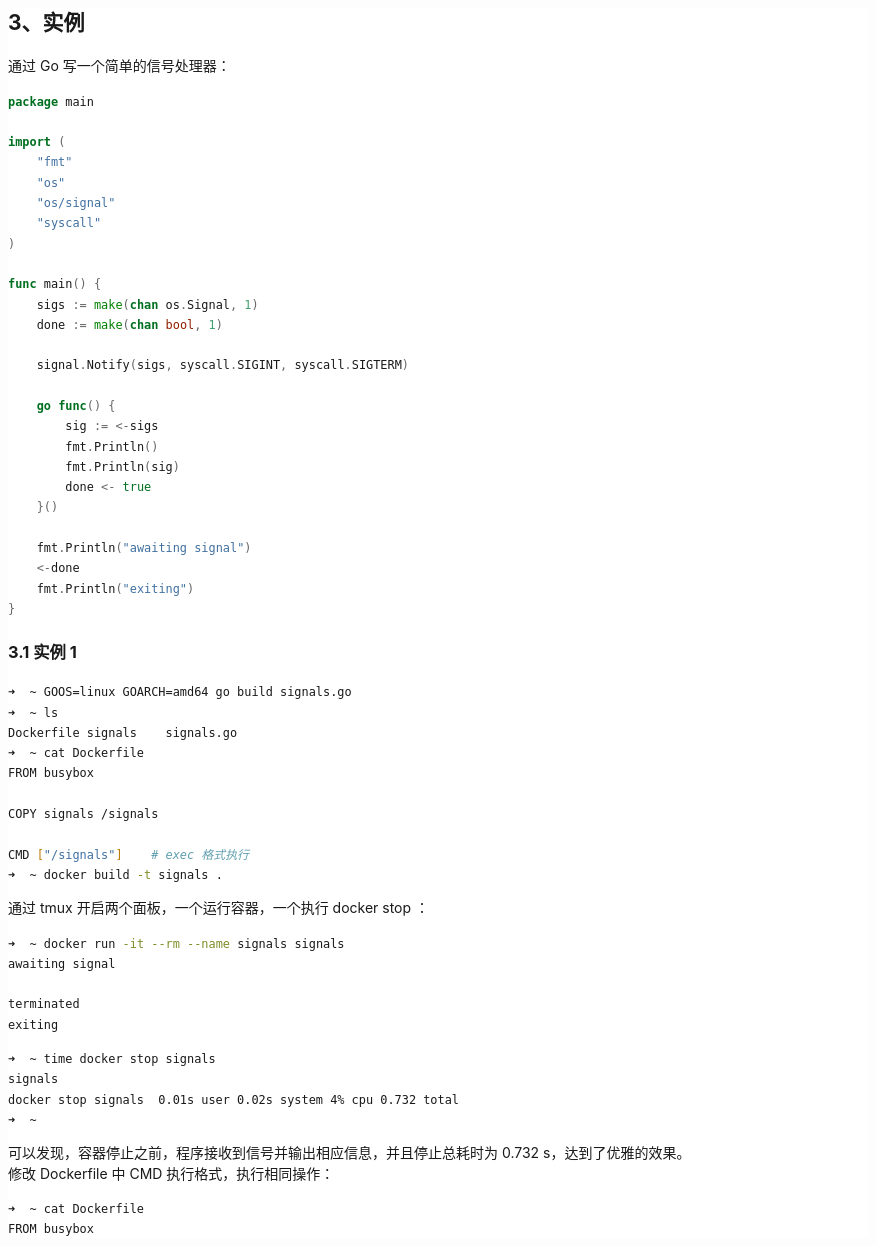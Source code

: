 <a name="Jshab"></a>
## 3、实例
通过 Go 写一个简单的信号处理器：
```go
package main

import (
	"fmt"
	"os"
	"os/signal"
	"syscall"
)

func main() {
	sigs := make(chan os.Signal, 1)
	done := make(chan bool, 1)
	
	signal.Notify(sigs, syscall.SIGINT, syscall.SIGTERM)
	
	go func() {
		sig := <-sigs
		fmt.Println()
		fmt.Println(sig)
		done <- true
	}()
	
	fmt.Println("awaiting signal")
	<-done
	fmt.Println("exiting")
}
```
<a name="HHU86"></a>
### 3.1 实例 1
```bash
➜  ~ GOOS=linux GOARCH=amd64 go build signals.go
➜  ~ ls
Dockerfile signals    signals.go
➜  ~ cat Dockerfile
FROM busybox

COPY signals /signals

CMD ["/signals"]    # exec 格式执行
➜  ~ docker build -t signals .
```
通过 tmux 开启两个面板，一个运行容器，一个执行 docker stop ：
```bash
➜  ~ docker run -it --rm --name signals signals
awaiting signal

terminated
exiting
```
```bash
➜  ~ time docker stop signals
signals
docker stop signals  0.01s user 0.02s system 4% cpu 0.732 total
➜  ~
```
可以发现，容器停止之前，程序接收到信号并输出相应信息，并且停止总耗时为 0.732 s，达到了优雅的效果。<br />修改 Dockerfile 中 CMD 执行格式，执行相同操作：
```bash
➜  ~ cat Dockerfile
FROM busybox

```